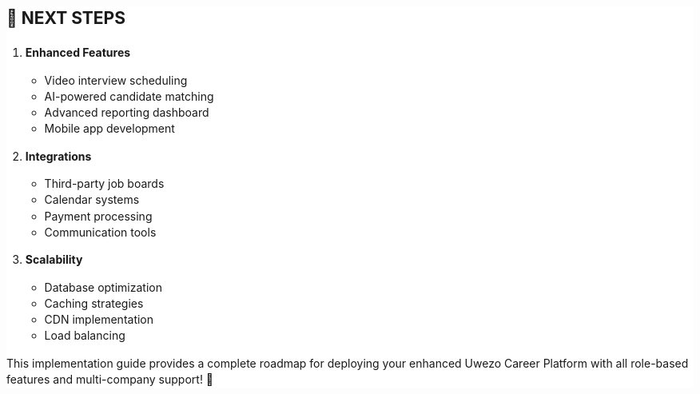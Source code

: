 ## 🎯 NEXT STEPS

1. **Enhanced Features**
   - Video interview scheduling
   - AI-powered candidate matching
   - Advanced reporting dashboard
   - Mobile app development

2. **Integrations**
   - Third-party job boards
   - Calendar systems
   - Payment processing
   - Communication tools

3. **Scalability**
   - Database optimization
   - Caching strategies
   - CDN implementation
   - Load balancing

This implementation guide provides a complete roadmap for deploying your enhanced Uwezo Career Platform with all role-based features and multi-company support! 🚀